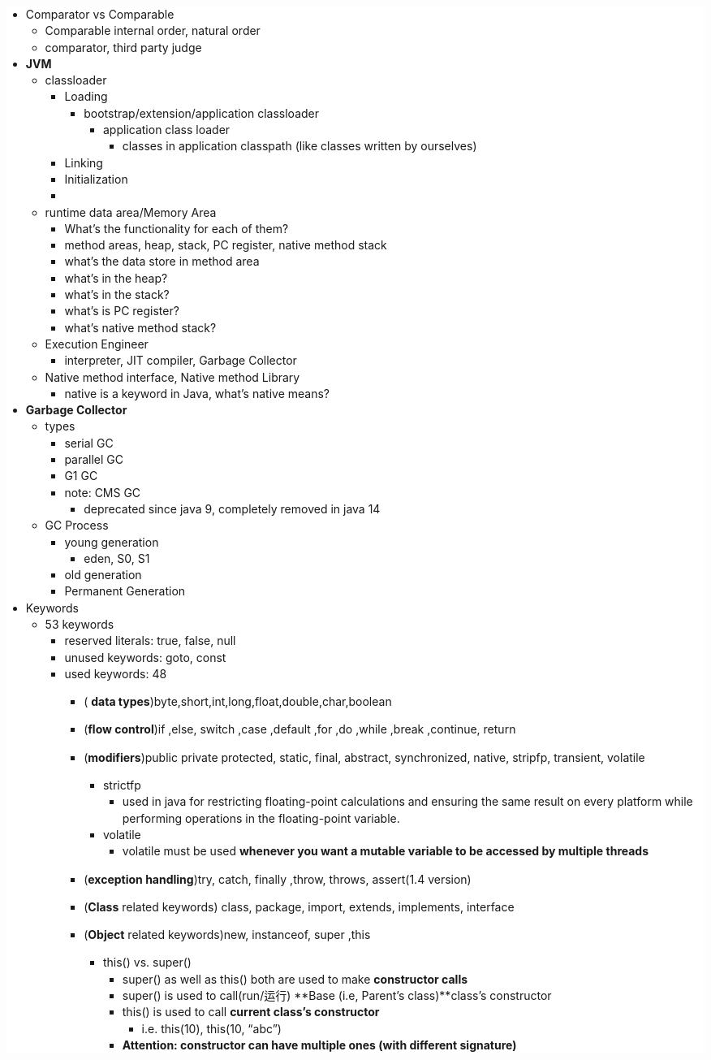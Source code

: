 - Comparator vs Comparable
    - Comparable internal order, natural order
    - comparator, third party judge
- **JVM**
    - classloader
        - Loading
            - bootstrap/extension/application classloader
                - application class loader
                    - classes in application classpath (like classes written by ourselves)
        - Linking
        - Initialization
        - 
    - runtime data area/Memory Area
        - What’s the functionality for each of them?
        - method areas, heap, stack, PC register, native method stack
        - what’s the data store in method area
        - what’s in the heap?
        - what’s in the stack?
        - what’s is PC register?
        - what’s native method stack?
    - Execution Engineer
        - interpreter, JIT compiler, Garbage Collector
    - Native method interface, Native method Library
        - native is a keyword in Java, what’s native means?
- **Garbage Collector**
    - types
        - serial GC
        - parallel GC
        - G1 GC
        - note: CMS GC
            - deprecated since java 9, completely removed in java 14
    - GC Process
        - young generation
            - eden, S0, S1
        - old generation
        - Permanent Generation
- Keywords
    - 53 keywords
        - reserved literals: true, false, null
        - unused keywords: goto, const
        - used keywords: 48
            - ( **data types**)byte,short,int,long,float,double,char,boolean
            - (**flow control**)if ,else, switch ,case ,default ,for ,do ,while ,break ,continue, return
             
            - (**modifiers**)public private protected, static, final, abstract, synchronized, native, stripfp, transient, volatile
                - strictfp
                    - used in java for restricting floating-point calculations and ensuring the same result on every platform while performing operations in the floating-point variable.
                - volatile
                    - volatile must be used **whenever you want a mutable variable to be accessed by multiple threads**
            - (**exception handling**)try, catch, finally ,throw, throws, assert(1.4 version)
            - (**Class** related keywords) class, package, import, extends, implements, interface
            - (**Object** related keywords)new, instanceof, super ,this
                - this() vs. super()
                    - super() as well as this() both are used to make **constructor calls**
                    - super() is used to call(run/运行) **Base (i.e, Parent’s class)**class’s constructor
                    - this() is used to call **current class’s constructor**
                        - i.e.  this(10), this(10, “abc”)
                    - **Attention: constructor can have multiple ones (with different signature)**
    